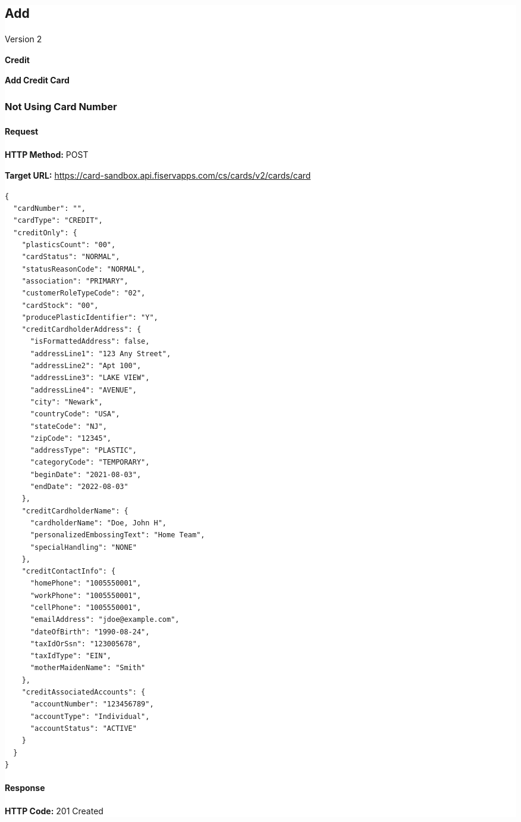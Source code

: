 ## Add
Version 2

**Credit**

**Add Credit Card**
### Not Using Card Number
#### Request
**HTTP Method:** POST

**Target URL:** https://card-sandbox.api.fiservapps.com/cs/cards/v2/cards/card
```
{
  "cardNumber": "",
  "cardType": "CREDIT",
  "creditOnly": {
    "plasticsCount": "00",
    "cardStatus": "NORMAL",
    "statusReasonCode": "NORMAL",
    "association": "PRIMARY",
    "customerRoleTypeCode": "02",
    "cardStock": "00",
    "producePlasticIdentifier": "Y",
    "creditCardholderAddress": {
      "isFormattedAddress": false,
      "addressLine1": "123 Any Street",
      "addressLine2": "Apt 100",
      "addressLine3": "LAKE VIEW",
      "addressLine4": "AVENUE",
      "city": "Newark",
      "countryCode": "USA",
      "stateCode": "NJ",
      "zipCode": "12345",
      "addressType": "PLASTIC",
      "categoryCode": "TEMPORARY",
      "beginDate": "2021-08-03",
      "endDate": "2022-08-03"
    },
    "creditCardholderName": {
      "cardholderName": "Doe, John H",
      "personalizedEmbossingText": "Home Team",
      "specialHandling": "NONE"
    },
    "creditContactInfo": {
      "homePhone": "1005550001",
      "workPhone": "1005550001",
      "cellPhone": "1005550001",
      "emailAddress": "jdoe@example.com",
      "dateOfBirth": "1990-08-24",
      "taxIdOrSsn": "123005678",
      "taxIdType": "EIN",
      "motherMaidenName": "Smith"
    },
    "creditAssociatedAccounts": {
      "accountNumber": "123456789",
      "accountType": "Individual",
      "accountStatus": "ACTIVE"
    }
  }
}
```
#### Response
**HTTP Code:** 201 Created